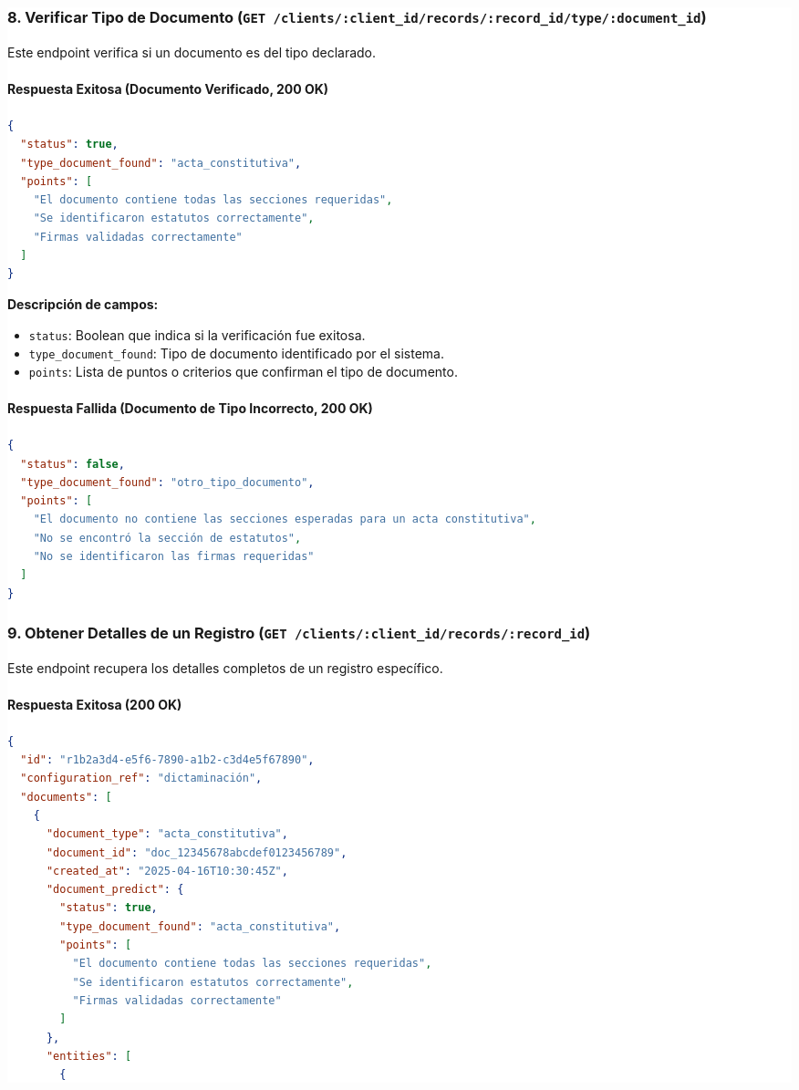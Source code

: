 ### 8. Verificar Tipo de Documento (`GET /clients/:client_id/records/:record_id/type/:document_id`)

Este endpoint verifica si un documento es del tipo declarado.

#### Respuesta Exitosa (Documento Verificado, 200 OK)

```json
{
  "status": true,
  "type_document_found": "acta_constitutiva",
  "points": [
    "El documento contiene todas las secciones requeridas",
    "Se identificaron estatutos correctamente",
    "Firmas validadas correctamente"
  ]
}
```

**Descripción de campos:**
- `status`: Boolean que indica si la verificación fue exitosa.
- `type_document_found`: Tipo de documento identificado por el sistema.
- `points`: Lista de puntos o criterios que confirman el tipo de documento.

#### Respuesta Fallida (Documento de Tipo Incorrecto, 200 OK)

```json
{
  "status": false,
  "type_document_found": "otro_tipo_documento",
  "points": [
    "El documento no contiene las secciones esperadas para un acta constitutiva",
    "No se encontró la sección de estatutos",
    "No se identificaron las firmas requeridas"
  ]
}
```

### 9. Obtener Detalles de un Registro (`GET /clients/:client_id/records/:record_id`)

Este endpoint recupera los detalles completos de un registro específico.

#### Respuesta Exitosa (200 OK)

```json
{
  "id": "r1b2a3d4-e5f6-7890-a1b2-c3d4e5f67890",
  "configuration_ref": "dictaminación",
  "documents": [
    {
      "document_type": "acta_constitutiva",
      "document_id": "doc_12345678abcdef0123456789",
      "created_at": "2025-04-16T10:30:45Z",
      "document_predict": {
        "status": true,
        "type_document_found": "acta_constitutiva",
        "points": [
          "El documento contiene todas las secciones requeridas",
          "Se identificaron estatutos correctamente",
          "Firmas validadas correctamente"
        ]
      },
      "entities": [
        {
```